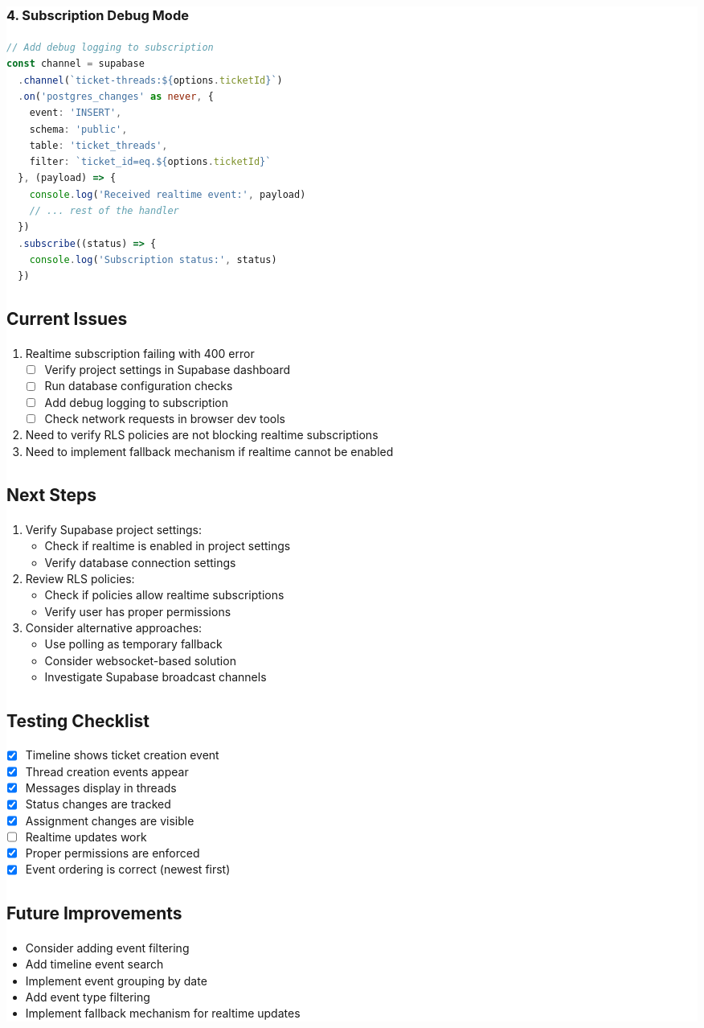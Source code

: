 ### 4. Subscription Debug Mode
```typescript
// Add debug logging to subscription
const channel = supabase
  .channel(`ticket-threads:${options.ticketId}`)
  .on('postgres_changes' as never, {
    event: 'INSERT',
    schema: 'public',
    table: 'ticket_threads',
    filter: `ticket_id=eq.${options.ticketId}`
  }, (payload) => {
    console.log('Received realtime event:', payload)
    // ... rest of the handler
  })
  .subscribe((status) => {
    console.log('Subscription status:', status)
  })
```

## Current Issues
1. Realtime subscription failing with 400 error
   - [ ] Verify project settings in Supabase dashboard
   - [ ] Run database configuration checks
   - [ ] Add debug logging to subscription
   - [ ] Check network requests in browser dev tools
2. Need to verify RLS policies are not blocking realtime subscriptions
3. Need to implement fallback mechanism if realtime cannot be enabled

## Next Steps
1. Verify Supabase project settings:
   - Check if realtime is enabled in project settings
   - Verify database connection settings
2. Review RLS policies:
   - Check if policies allow realtime subscriptions
   - Verify user has proper permissions
3. Consider alternative approaches:
   - Use polling as temporary fallback
   - Consider websocket-based solution
   - Investigate Supabase broadcast channels

## Testing Checklist
- [x] Timeline shows ticket creation event
- [x] Thread creation events appear
- [x] Messages display in threads
- [x] Status changes are tracked
- [x] Assignment changes are visible
- [ ] Realtime updates work
- [x] Proper permissions are enforced
- [x] Event ordering is correct (newest first)

## Future Improvements
- Consider adding event filtering
- Add timeline event search
- Implement event grouping by date
- Add event type filtering
- Implement fallback mechanism for realtime updates 